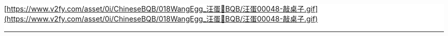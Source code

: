 [https://www.v2fy.com/asset/0i/ChineseBQB/018WangEgg_汪蛋🥚BQB/汪蛋00048-敲桌子.gif](https://www.v2fy.com/asset/0i/ChineseBQB/018WangEgg_汪蛋🥚BQB/汪蛋00048-敲桌子.gif)</h6><hr/>